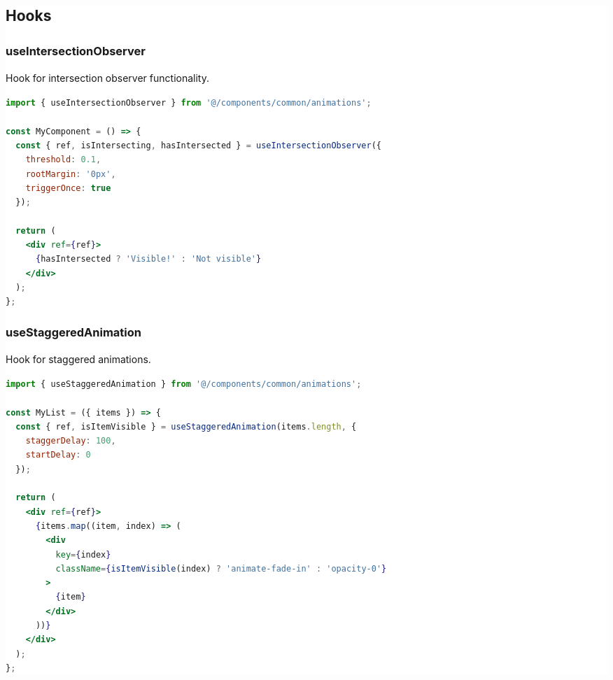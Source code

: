 ## Hooks

### useIntersectionObserver

Hook for intersection observer functionality.

```jsx
import { useIntersectionObserver } from '@/components/common/animations';

const MyComponent = () => {
  const { ref, isIntersecting, hasIntersected } = useIntersectionObserver({
    threshold: 0.1,
    rootMargin: '0px',
    triggerOnce: true
  });

  return (
    <div ref={ref}>
      {hasIntersected ? 'Visible!' : 'Not visible'}
    </div>
  );
};
```

### useStaggeredAnimation

Hook for staggered animations.

```jsx
import { useStaggeredAnimation } from '@/components/common/animations';

const MyList = ({ items }) => {
  const { ref, isItemVisible } = useStaggeredAnimation(items.length, {
    staggerDelay: 100,
    startDelay: 0
  });

  return (
    <div ref={ref}>
      {items.map((item, index) => (
        <div 
          key={index}
          className={isItemVisible(index) ? 'animate-fade-in' : 'opacity-0'}
        >
          {item}
        </div>
      ))}
    </div>
  );
};
```
